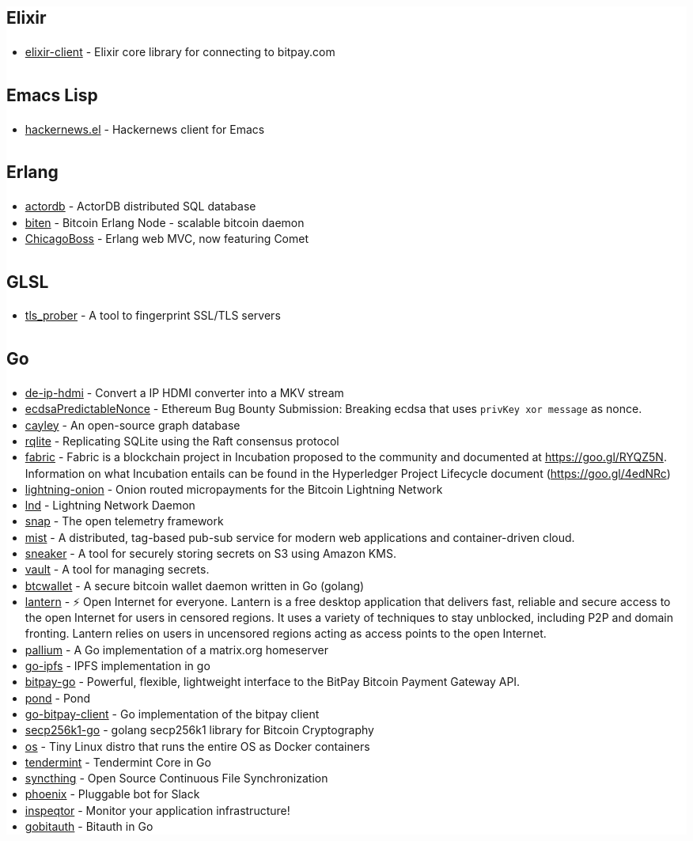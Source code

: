 ## Elixir

* [elixir-client](https://github.com/bitpay/elixir-client) - Elixir core library for connecting to bitpay.com

## Emacs Lisp

* [hackernews.el](https://github.com/clarete/hackernews.el) - Hackernews client for Emacs

## Erlang

* [actordb](https://github.com/biokoda/actordb) - ActorDB distributed SQL database
* [biten](https://github.com/r-willis/biten) - Bitcoin Erlang Node - scalable bitcoin daemon
* [ChicagoBoss](https://github.com/ChicagoBoss/ChicagoBoss) - Erlang web MVC, now featuring Comet

## GLSL

* [tls_prober](https://github.com/WestpointLtd/tls_prober) - A tool to fingerprint SSL/TLS servers

## Go

* [de-ip-hdmi](https://github.com/benjojo/de-ip-hdmi) - Convert a IP HDMI converter into a MKV stream
* [ecdsaPredictableNonce](https://github.com/jonasnick/ecdsaPredictableNonce) - Ethereum Bug Bounty Submission: Breaking ecdsa that uses `privKey xor message` as nonce.
* [cayley](https://github.com/cayleygraph/cayley) - An open-source graph database
* [rqlite](https://github.com/rqlite/rqlite) - Replicating SQLite using the Raft consensus protocol
* [fabric](https://github.com/hyperledger/fabric) - Fabric is a blockchain project in Incubation proposed to the community and documented at https://goo.gl/RYQZ5N.  Information on what Incubation entails can be found in the Hyperledger Project Lifecycle document (https://goo.gl/4edNRc)
* [lightning-onion](https://github.com/LightningNetwork/lightning-onion) - Onion routed micropayments for the Bitcoin Lightning Network
* [lnd](https://github.com/LightningNetwork/lnd) - Lightning Network Daemon
* [snap](https://github.com/intelsdi-x/snap) - The open telemetry framework
* [mist](https://github.com/nanopack/mist) - A distributed, tag-based pub-sub service for modern web applications and container-driven cloud.
* [sneaker](https://github.com/codahale/sneaker) - A tool for securely storing secrets on S3 using Amazon KMS.
* [vault](https://github.com/hashicorp/vault) - A tool for managing secrets.
* [btcwallet](https://github.com/btcsuite/btcwallet) - A secure bitcoin wallet daemon written in Go (golang)
* [lantern](https://github.com/getlantern/lantern) - :zap: Open Internet for everyone. Lantern is a free desktop application that delivers fast, reliable and secure access to the open Internet for users in censored regions. It uses a variety of techniques to stay unblocked, including P2P and domain fronting. Lantern relies on users in uncensored regions acting as access points to the open Internet.
* [pallium](https://github.com/KoFish/pallium) - A Go implementation of a matrix.org homeserver
* [go-ipfs](https://github.com/ipfs/go-ipfs) - IPFS implementation in go
* [bitpay-go](https://github.com/bitpay/bitpay-go) - Powerful, flexible, lightweight interface to the BitPay Bitcoin Payment Gateway API.
* [pond](https://github.com/agl/pond) - Pond
* [go-bitpay-client](https://github.com/drewwells/go-bitpay-client) - Go implementation of the bitpay client
* [secp256k1-go](https://github.com/haltingstate/secp256k1-go) - golang secp256k1 library for Bitcoin Cryptography
* [os](https://github.com/rancher/os) - Tiny Linux distro that runs the entire OS as Docker containers
* [tendermint](https://github.com/tendermint/tendermint) - Tendermint Core in Go
* [syncthing](https://github.com/syncthing/syncthing) - Open Source Continuous File Synchronization
* [phoenix](https://github.com/ehazlett/phoenix) - Pluggable bot for Slack
* [inspeqtor](https://github.com/mperham/inspeqtor) - Monitor your application infrastructure!
* [gobitauth](https://github.com/codelittinc/gobitauth) - Bitauth in Go